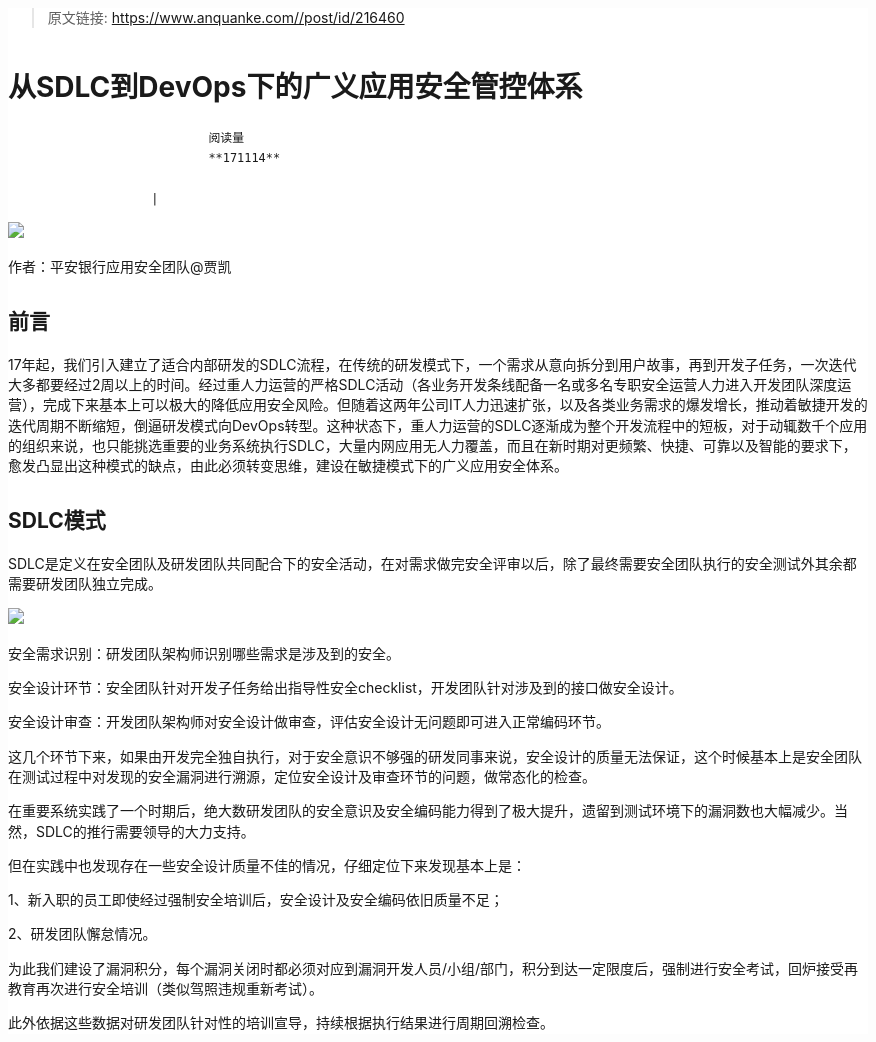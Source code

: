 > 原文链接: https://www.anquanke.com//post/id/216460 


# 从SDLC到DevOps下的广义应用安全管控体系


                                阅读量   
                                **171114**
                            
                        |
                        
                                                                                    



[![](https://p5.ssl.qhimg.com/t015a6a52aa19f227b5.png)](https://p5.ssl.qhimg.com/t015a6a52aa19f227b5.png)



作者：平安银行应用安全团队@贾凯

## 前言

17年起，我们引入建立了适合内部研发的SDLC流程，在传统的研发模式下，一个需求从意向拆分到用户故事，再到开发子任务，一次迭代大多都要经过2周以上的时间。经过重人力运营的严格SDLC活动（各业务开发条线配备一名或多名专职安全运营人力进入开发团队深度运营），完成下来基本上可以极大的降低应用安全风险。但随着这两年公司IT人力迅速扩张，以及各类业务需求的爆发增长，推动着敏捷开发的迭代周期不断缩短，倒逼研发模式向DevOps转型。这种状态下，重人力运营的SDLC逐渐成为整个开发流程中的短板，对于动辄数千个应用的组织来说，也只能挑选重要的业务系统执行SDLC，大量内网应用无人力覆盖，而且在新时期对更频繁、快捷、可靠以及智能的要求下，愈发凸显出这种模式的缺点，由此必须转变思维，建设在敏捷模式下的广义应用安全体系。



## SDLC模式

SDLC是定义在安全团队及研发团队共同配合下的安全活动，在对需求做完安全评审以后，除了最终需要安全团队执行的安全测试外其余都需要研发团队独立完成。

[![](https://p4.ssl.qhimg.com/t01ce122c9da7376c7a.png)](https://p4.ssl.qhimg.com/t01ce122c9da7376c7a.png)

安全需求识别：研发团队架构师识别哪些需求是涉及到的安全。

安全设计环节：安全团队针对开发子任务给出指导性安全checklist，开发团队针对涉及到的接口做安全设计。

安全设计审查：开发团队架构师对安全设计做审查，评估安全设计无问题即可进入正常编码环节。

这几个环节下来，如果由开发完全独自执行，对于安全意识不够强的研发同事来说，安全设计的质量无法保证，这个时候基本上是安全团队在测试过程中对发现的安全漏洞进行溯源，定位安全设计及审查环节的问题，做常态化的检查。

在重要系统实践了一个时期后，绝大数研发团队的安全意识及安全编码能力得到了极大提升，遗留到测试环境下的漏洞数也大幅减少。当然，SDLC的推行需要领导的大力支持。

但在实践中也发现存在一些安全设计质量不佳的情况，仔细定位下来发现基本上是：

1、新入职的员工即使经过强制安全培训后，安全设计及安全编码依旧质量不足；

2、研发团队懈怠情况。

为此我们建设了漏洞积分，每个漏洞关闭时都必须对应到漏洞开发人员/小组/部门，积分到达一定限度后，强制进行安全考试，回炉接受再教育再次进行安全培训（类似驾照违规重新考试）。

此外依据这些数据对研发团队针对性的培训宣导，持续根据执行结果进行周期回溯检查。


